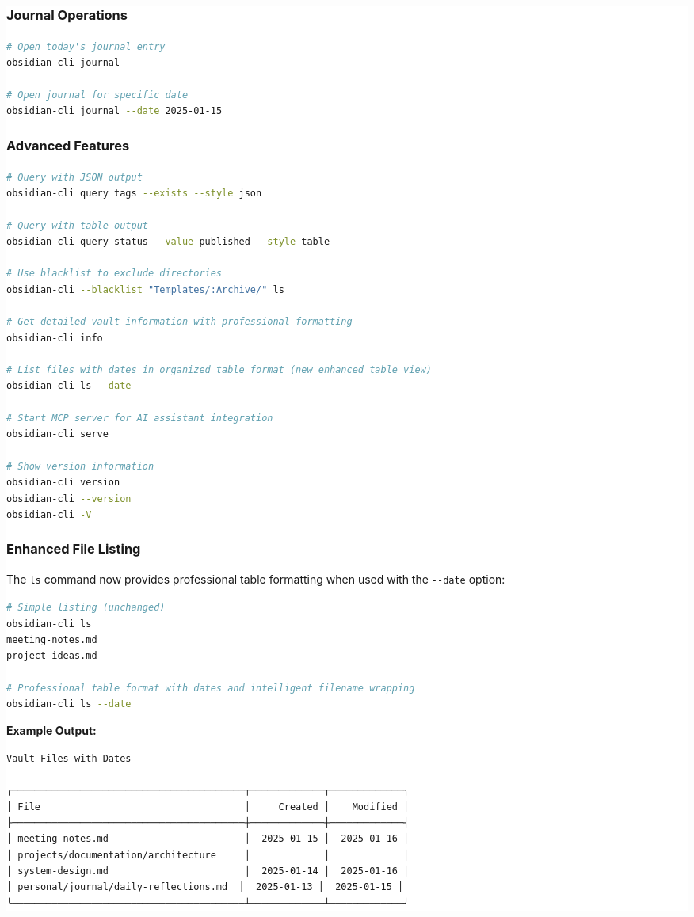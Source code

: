 ### Journal Operations

```bash
# Open today's journal entry
obsidian-cli journal

# Open journal for specific date
obsidian-cli journal --date 2025-01-15
```

### Advanced Features

```bash
# Query with JSON output
obsidian-cli query tags --exists --style json

# Query with table output
obsidian-cli query status --value published --style table

# Use blacklist to exclude directories
obsidian-cli --blacklist "Templates/:Archive/" ls

# Get detailed vault information with professional formatting
obsidian-cli info

# List files with dates in organized table format (new enhanced table view)
obsidian-cli ls --date

# Start MCP server for AI assistant integration
obsidian-cli serve

# Show version information
obsidian-cli version
obsidian-cli --version
obsidian-cli -V
```

### Enhanced File Listing

The `ls` command now provides professional table formatting when used with the `--date` option:

```bash
# Simple listing (unchanged)
obsidian-cli ls
meeting-notes.md
project-ideas.md

# Professional table format with dates and intelligent filename wrapping
obsidian-cli ls --date
```

**Example Output:**

```text
Vault Files with Dates

╭─────────────────────────────────────────┬─────────────┬─────────────╮
│ File                                    │     Created │    Modified │
├─────────────────────────────────────────┼─────────────┼─────────────┤
│ meeting-notes.md                        │  2025-01-15 │  2025-01-16 │
│ projects/documentation/architecture     │             │             │
│ system-design.md                        │  2025-01-14 │  2025-01-16 │
│ personal/journal/daily-reflections.md  │  2025-01-13 │  2025-01-15 │
╰─────────────────────────────────────────┴─────────────┴─────────────╯
```
